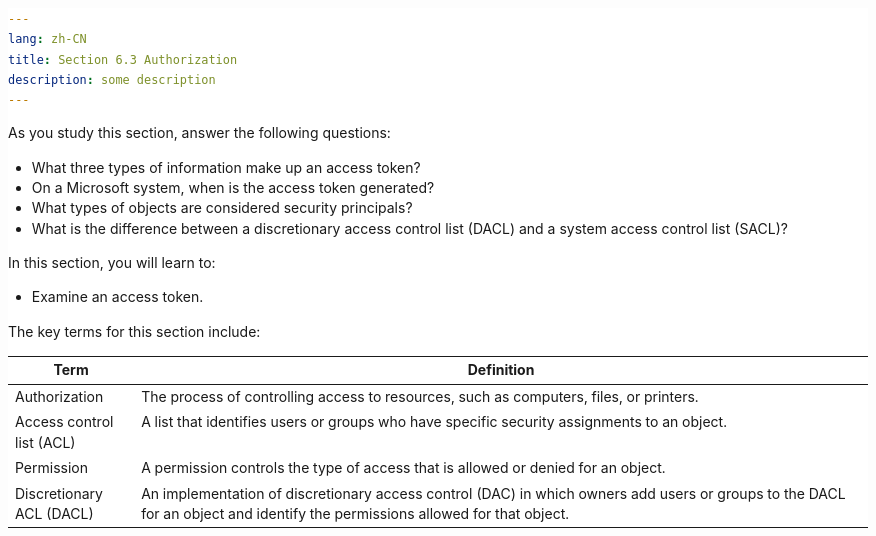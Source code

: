 ```yaml
---
lang: zh-CN
title: Section 6.3 Authorization
description: some description
---
```


As you study this section, answer the following questions:

- What three types of information make up an access token?
- On a Microsoft system, when is the access token generated?
- What types of objects are considered security principals?
- What is the difference between a discretionary access control list (DACL) and a system access control list (SACL)?

In this section, you will learn to:

- Examine an access token.

The key terms for this section include:

<table class="terms">
   <thead>
    <tr><th class_="firstTableHeader" scope="col" class="fw-bold">
     Term
    </th>
    <th scope="col" class="fw-bold">
     Definition
    </th>
   </tr></thead>
   <tbody><tr>
    <td>
     Authorization
    </td>
    <td>
     The process of controlling access to resources, such as computers, files, or printers.
    </td>
   </tr>
   <tr>
    <td>
     Access control list (ACL)
    </td>
    <td>
     A list that identifies users or groups who have specific security assignments to an object.
    </td>
   </tr>
   <tr>
    <td>
     Permission
    </td>
    <td>
     A permission controls the type of access that is allowed or denied for an object.
    </td>
   </tr>
   <tr>
    <td>
     Discretionary ACL (DACL)
    </td>
    <td>
     An implementation of discretionary access control (DAC) in which owners add users or groups to the DACL
        for an object and identify the permissions allowed for that object.
    </td>
   </tr>
   <tr>